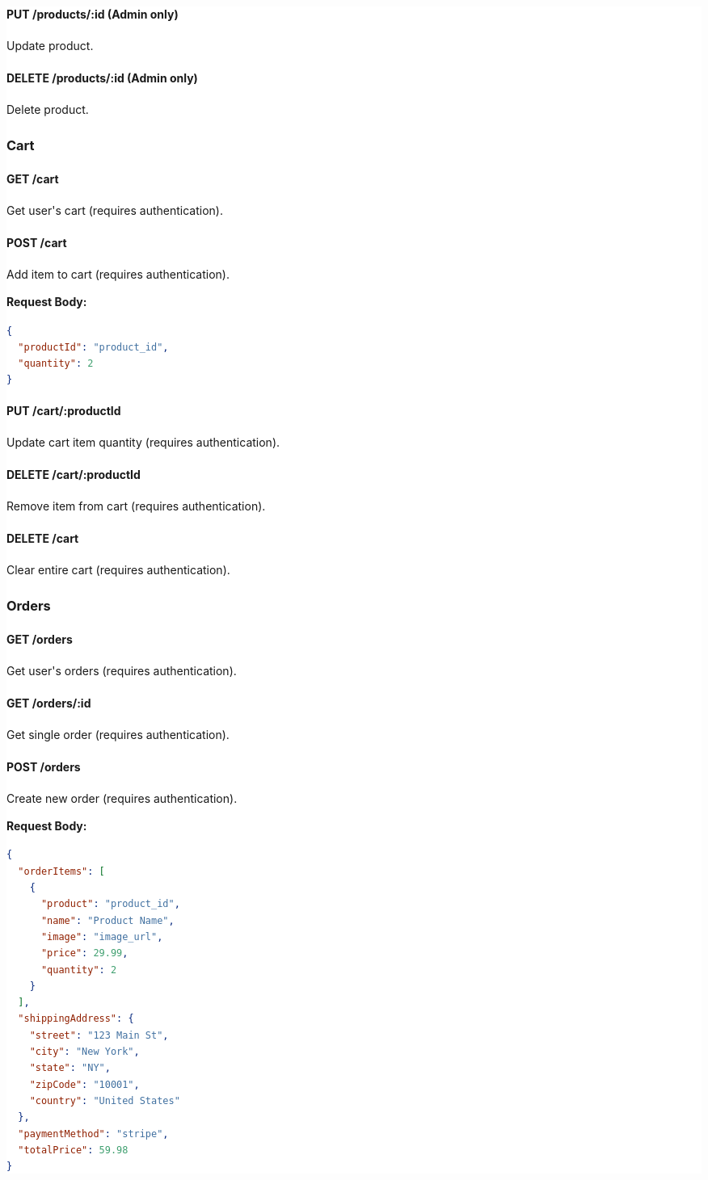 #### PUT /products/:id (Admin only)
Update product.

#### DELETE /products/:id (Admin only)
Delete product.

### Cart

#### GET /cart
Get user's cart (requires authentication).

#### POST /cart
Add item to cart (requires authentication).

**Request Body:**
```json
{
  "productId": "product_id",
  "quantity": 2
}
```

#### PUT /cart/:productId
Update cart item quantity (requires authentication).

#### DELETE /cart/:productId
Remove item from cart (requires authentication).

#### DELETE /cart
Clear entire cart (requires authentication).

### Orders

#### GET /orders
Get user's orders (requires authentication).

#### GET /orders/:id
Get single order (requires authentication).

#### POST /orders
Create new order (requires authentication).

**Request Body:**
```json
{
  "orderItems": [
    {
      "product": "product_id",
      "name": "Product Name",
      "image": "image_url",
      "price": 29.99,
      "quantity": 2
    }
  ],
  "shippingAddress": {
    "street": "123 Main St",
    "city": "New York",
    "state": "NY",
    "zipCode": "10001",
    "country": "United States"
  },
  "paymentMethod": "stripe",
  "totalPrice": 59.98
}
```
